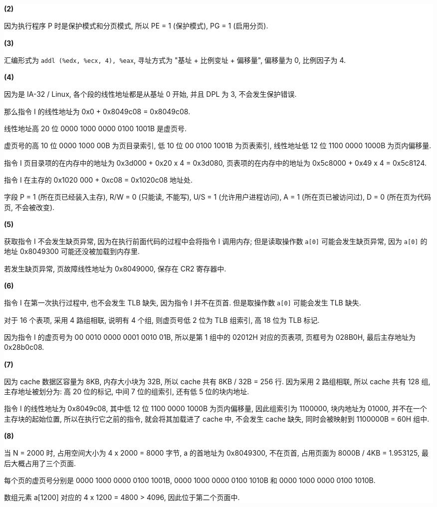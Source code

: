 **(2)**

因为执行程序 P 时是保护模式和分页模式, 所以 PE = 1 (保护模式), PG = 1 (启用分页).

**(3)**

汇编形式为 `addl (%edx, %ecx, 4), %eax`, 寻址方式为 "基址 + 比例变址 + 偏移量", 偏移量为 0, 比例因子为 4.

**(4)**

因为是 IA-32 / Linux, 各个段的线性地址都是从基址 0 开始, 并且 DPL 为 3, 不会发生保护错误.

那么指令 I 的线性地址为 0x0 + 0x8049c08 = 0x8049c08.

线性地址高 20 位 0000 1000 0000 0100 1001B 是虚页号.

虚页号的高 10 位 0000 1000 00B 为页目录索引, 低 10 位 00 0100 1001B 为页表索引, 线性地址低 12 位 1100 0000 1000B 为页内偏移量.

指令 I 页目录项的在内存中的地址为 0x3d000 + 0x20 x 4 = 0x3d080, 页表项的在内存中的地址为 0x5c8000 + 0x49 x 4 = 0x5c8124.

指令 I 在主存的 0x1020 000 + 0xc08 = 0x1020c08 地址处.

字段 P = 1 (所在页已经装入主存), R/W = 0 (只能读, 不能写), U/S = 1 (允许用户进程访问), A = 1 (所在页已被访问过), D = 0 (所在页为代码页, 不会被改变).


**(5)**

获取指令 I 不会发生缺页异常, 因为在执行前面代码的过程中会将指令 I 调用内存; 但是读取操作数 `a[0]` 可能会发生缺页异常, 因为 `a[0]` 的地址 0x8049300 可能还没被加载到内存里.

若发生缺页异常, 页故障线性地址为 0x8049000, 保存在 CR2 寄存器中.

**(6)**

指令 I 在第一次执行过程中, 也不会发生 TLB 缺失, 因为指令 I 并不在页首. 但是取操作数 `a[0]` 可能会发生 TLB 缺失.

对于 16 个表项, 采用 4 路组相联, 说明有 4 个组, 则虚页号低 2 位为 TLB 组索引, 高 18 位为 TLB 标记.

因为指令 I 的虚页号为 00 0010 0000 0001 0010 01B, 所以是第 1 组中的 02012H 对应的页表项, 页框号为 028B0H, 最后主存地址为 0x28b0c08.

**(7)**

因为 cache 数据区容量为 8KB, 内存大小块为 32B, 所以 cache 共有 8KB / 32B = 256 行. 因为采用 2 路组相联, 所以 cache 共有 128 组, 主存地址被划分为: 高 20 位的标记, 中间 7 位的组索引, 还有低 5 位的块内地址.

指令 I 的线性地址为 0x8049c08, 其中低 12 位 1100 0000 1000B 为页内偏移量, 因此组索引为 1100000, 块内地址为 01000, 并不在一个主存块的起始位置, 所以在执行它之前的指令, 就会将其加载进了 cache 中, 不会发生 cache 缺失, 同时会被映射到 1100000B = 60H 组中.

**(8)**

当 N = 2000 时, 占用空间大小为 4 x 2000 = 8000 字节, a 的首地址为 0x8049300, 不在页首, 占用页面为 8000B / 4KB = 1.953125, 最后大概占用了三个页面. 

每个页的虚页号分别是 0000 1000 0000 0100 1001B, 0000 1000 0000 0100 1010B 和 0000 1000 0000 0100 1010B.

数组元素 a[1200] 对应的 4 x 1200 = 4800 > 4096, 因此位于第二个页面中.


